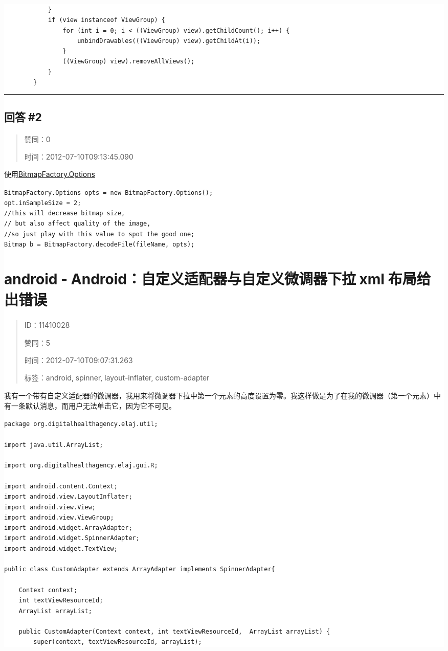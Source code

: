 ```
            }
            if (view instanceof ViewGroup) {
                for (int i = 0; i < ((ViewGroup) view).getChildCount(); i++) {
                    unbindDrawables(((ViewGroup) view).getChildAt(i));
                }
                ((ViewGroup) view).removeAllViews();
            }
        } 
```

* * *

## 回答 #2

> 赞同：0
> 
> 时间：2012-07-10T09:13:45.090

使用[BitmapFactory.Options](http://developer.android.com/reference/android/graphics/BitmapFactory.Options.html)

```
BitmapFactory.Options opts = new BitmapFactory.Options();
opt.inSampleSize = 2;
//this will decrease bitmap size,
// but also affect quality of the image, 
//so just play with this value to spot the good one;
Bitmap b = BitmapFactory.decodeFile(fileName, opts); 
```

# android - Android：自定义适配器与自定义微调器下拉 xml 布局给出错误

> ID：11410028
> 
> 赞同：5
> 
> 时间：2012-07-10T09:07:31.263
> 
> 标签：android, spinner, layout-inflater, custom-adapter

我有一个带有自定义适配器的微调器，我用来将微调器下拉中第一个元素的高度设置为零。我这样做是为了在我的微调器（第一个元素）中有一条默认消息，而用户无法单击它，因为它不可见。

```
package org.digitalhealthagency.elaj.util;

import java.util.ArrayList;

import org.digitalhealthagency.elaj.gui.R;

import android.content.Context;
import android.view.LayoutInflater;
import android.view.View;
import android.view.ViewGroup;
import android.widget.ArrayAdapter;
import android.widget.SpinnerAdapter;
import android.widget.TextView;

public class CustomAdapter extends ArrayAdapter implements SpinnerAdapter{

    Context context;
    int textViewResourceId;
    ArrayList arrayList;

    public CustomAdapter(Context context, int textViewResourceId,  ArrayList arrayList) {
        super(context, textViewResourceId, arrayList);
```
